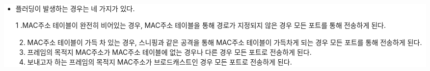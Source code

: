 - 플러딩이 발생하는 경우는 네 가지가 있다.
  
    1 .MAC주소 테이블이 완전히 비어있는 경우, MAC주소 테이블을 통해 경로가 지정되지 않은 경우 모든 포트를 통해 전송하게 된다.
  
  2. MAC주소 테이블이 가득 차 있는 경우, 스니핑과 같은 공격을 통해 MAC주소 테이블이 가득차게 되는 경우 모든 포트를 통해 전송하게 된다.
  3. 프레임의 목적지 MAC주소가 MAC주소 테이블에 없는 경우나 다른 경우 모든 포트로 전송하게 된다.
  4. 보내고자 하는 프레임의 목적지 MAC주소가 브로드캐스트인 경우 모든 포트로 전송하게 된다.
